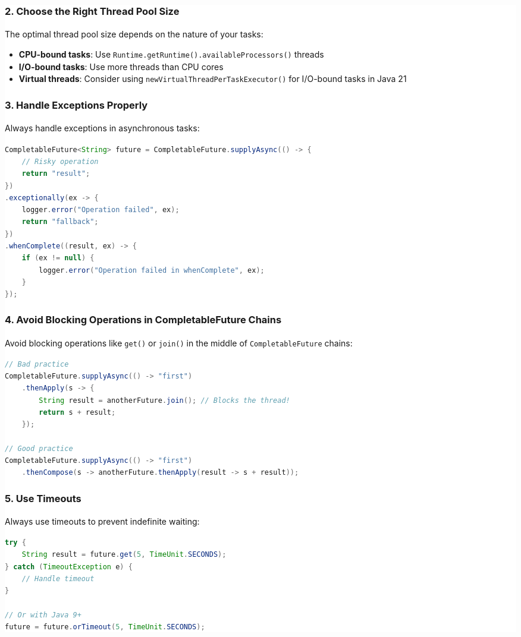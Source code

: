 ### 2. Choose the Right Thread Pool Size

The optimal thread pool size depends on the nature of your tasks:

- **CPU-bound tasks**: Use `Runtime.getRuntime().availableProcessors()` threads
- **I/O-bound tasks**: Use more threads than CPU cores
- **Virtual threads**: Consider using `newVirtualThreadPerTaskExecutor()` for I/O-bound tasks in Java 21

### 3. Handle Exceptions Properly

Always handle exceptions in asynchronous tasks:

```java
CompletableFuture<String> future = CompletableFuture.supplyAsync(() -> {
    // Risky operation
    return "result";
})
.exceptionally(ex -> {
    logger.error("Operation failed", ex);
    return "fallback";
})
.whenComplete((result, ex) -> {
    if (ex != null) {
        logger.error("Operation failed in whenComplete", ex);
    }
});
```

### 4. Avoid Blocking Operations in CompletableFuture Chains

Avoid blocking operations like `get()` or `join()` in the middle of `CompletableFuture` chains:

```java
// Bad practice
CompletableFuture.supplyAsync(() -> "first")
    .thenApply(s -> {
        String result = anotherFuture.join(); // Blocks the thread!
        return s + result;
    });

// Good practice
CompletableFuture.supplyAsync(() -> "first")
    .thenCompose(s -> anotherFuture.thenApply(result -> s + result));
```

### 5. Use Timeouts

Always use timeouts to prevent indefinite waiting:

```java
try {
    String result = future.get(5, TimeUnit.SECONDS);
} catch (TimeoutException e) {
    // Handle timeout
}

// Or with Java 9+
future = future.orTimeout(5, TimeUnit.SECONDS);
```
